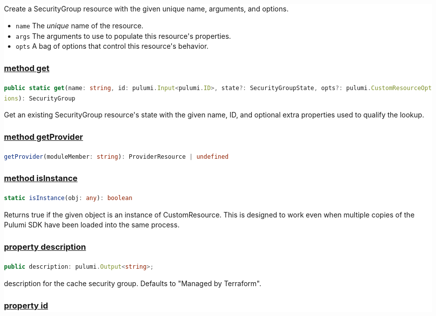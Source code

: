 
Create a SecurityGroup resource with the given unique name, arguments, and options.

* `name` The _unique_ name of the resource.
* `args` The arguments to use to populate this resource&#39;s properties.
* `opts` A bag of options that control this resource&#39;s behavior.

<h3 class="pdoc-member-header">
<a class="pdoc-child-name" href="https://github.com/pulumi/pulumi-aws/blob/master/sdk/nodejs/elasticache/securityGroup.ts#L24">method get</a>
</h3>

```typescript
public static get(name: string, id: pulumi.Input<pulumi.ID>, state?: SecurityGroupState, opts?: pulumi.CustomResourceOptions): SecurityGroup
```


Get an existing SecurityGroup resource's state with the given name, ID, and optional extra
properties used to qualify the lookup.

<h3 class="pdoc-member-header">
<a class="pdoc-child-name" href="https://github.com/pulumi/pulumi-aws/blob/master/sdk/nodejs/node_modules/@pulumi/pulumi/resource.d.ts#L13">method getProvider</a>
</h3>

```typescript
getProvider(moduleMember: string): ProviderResource | undefined
```

<h3 class="pdoc-member-header">
<a class="pdoc-child-name" href="https://github.com/pulumi/pulumi-aws/blob/master/sdk/nodejs/node_modules/@pulumi/pulumi/resource.d.ts#L85">method isInstance</a>
</h3>

```typescript
static isInstance(obj: any): boolean
```


Returns true if the given object is an instance of CustomResource.  This is designed to work even when
multiple copies of the Pulumi SDK have been loaded into the same process.

<h3 class="pdoc-member-header">
<a class="pdoc-child-name" href="https://github.com/pulumi/pulumi-aws/blob/master/sdk/nodejs/elasticache/securityGroup.ts#L31">property description</a>
</h3>

```typescript
public description: pulumi.Output<string>;
```


description for the cache security group. Defaults to "Managed by Terraform".

<h3 class="pdoc-member-header">
<a class="pdoc-child-name" href="https://github.com/pulumi/pulumi-aws/blob/master/sdk/nodejs/node_modules/@pulumi/pulumi/resource.d.ts#L80">property id</a>
</h3>
